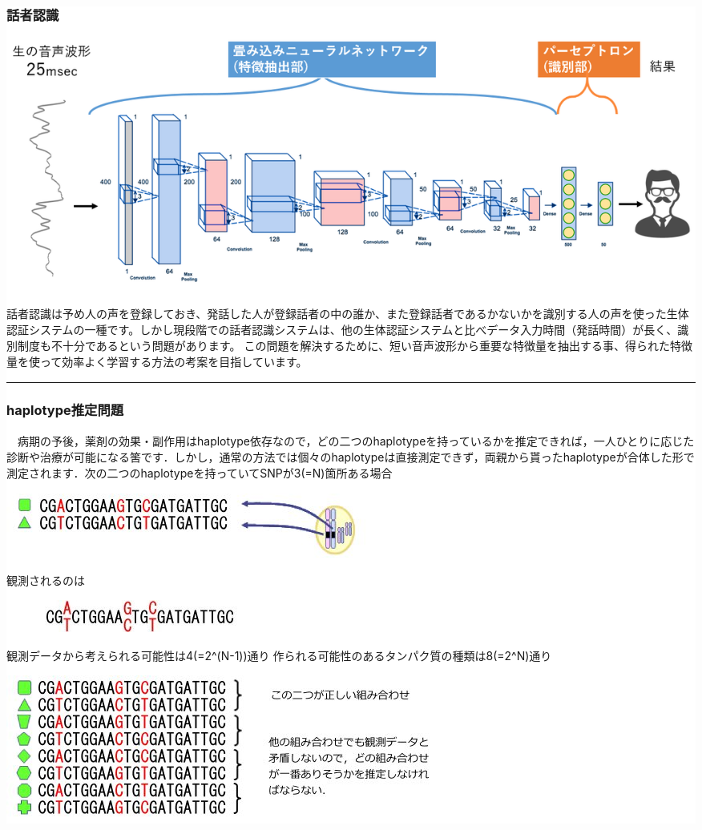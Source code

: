 
### 話者認識
<img src="image/cnn-speaker-recognition.png" alt="今回用いたモデル">

話者認識は予め人の声を登録しておき、発話した人が登録話者の中の誰か、また登録話者であるかないかを識別する人の声を使った生体認証システムの一種です。しかし現段階での話者認識システムは、他の生体認証システムと比べデータ入力時間（発話時間）が長く、識別制度も不十分であるという問題があります。
この問題を解決するために、短い音声波形から重要な特徴量を抽出する事、得られた特徴量を使って効率よく学習する方法の考案を目指しています。

---

### haplotype推定問題

　病期の予後，薬剤の効果・副作用はhaplotype依存なので，どの二つのhaplotypeを持っているかを推定できれば，一人ひとりに応じた診断や治療が可能になる筈です．しかし，通常の方法では個々のhaplotypeは直接測定できず，両親から貰ったhaplotypeが合体した形で測定されます．次の二つのhaplotypeを持っていてSNPが3(=N)箇所ある場合
 
<img src="image/haplotype1.jpg" alt="1">

観測されるのは

<img src="image/haplotype2-300x40.jpg" alt="2">

観測データから考えられる可能性は4(=2^(N-1))通り
作られる可能性のあるタンパク質の種類は8(=2^N)通り

<img src="image/haplotype3.jpg" alt="3">
